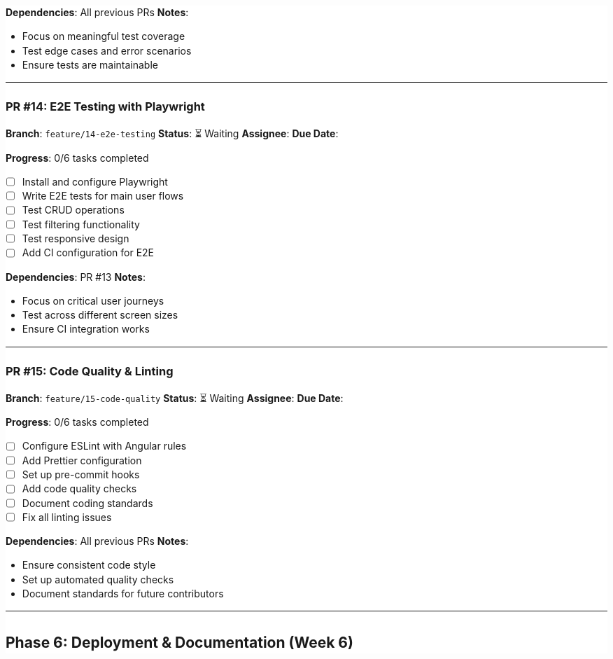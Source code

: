 **Dependencies**: All previous PRs
**Notes**:
- Focus on meaningful test coverage
- Test edge cases and error scenarios
- Ensure tests are maintainable

---

### PR #14: E2E Testing with Playwright
**Branch**: `feature/14-e2e-testing`
**Status**: ⏳ Waiting
**Assignee**:
**Due Date**:

**Progress**: 0/6 tasks completed
- [ ] Install and configure Playwright
- [ ] Write E2E tests for main user flows
- [ ] Test CRUD operations
- [ ] Test filtering functionality
- [ ] Test responsive design
- [ ] Add CI configuration for E2E

**Dependencies**: PR #13
**Notes**:
- Focus on critical user journeys
- Test across different screen sizes
- Ensure CI integration works

---

### PR #15: Code Quality & Linting
**Branch**: `feature/15-code-quality`
**Status**: ⏳ Waiting
**Assignee**:
**Due Date**:

**Progress**: 0/6 tasks completed
- [ ] Configure ESLint with Angular rules
- [ ] Add Prettier configuration
- [ ] Set up pre-commit hooks
- [ ] Add code quality checks
- [ ] Document coding standards
- [ ] Fix all linting issues

**Dependencies**: All previous PRs
**Notes**:
- Ensure consistent code style
- Set up automated quality checks
- Document standards for future contributors

---

## Phase 6: Deployment & Documentation (Week 6)
